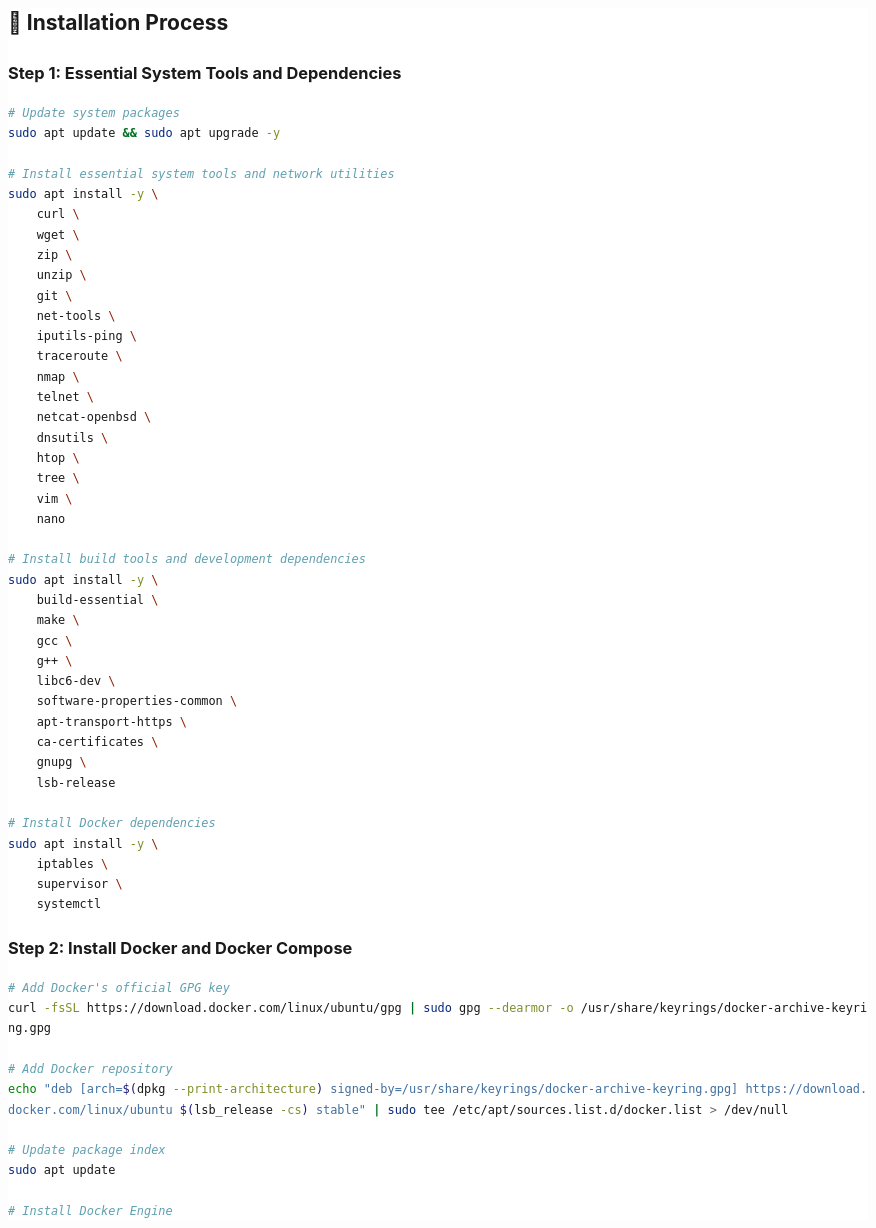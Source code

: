 ## 🚀 Installation Process

### Step 1: Essential System Tools and Dependencies

```bash
# Update system packages
sudo apt update && sudo apt upgrade -y

# Install essential system tools and network utilities
sudo apt install -y \
    curl \
    wget \
    zip \
    unzip \
    git \
    net-tools \
    iputils-ping \
    traceroute \
    nmap \
    telnet \
    netcat-openbsd \
    dnsutils \
    htop \
    tree \
    vim \
    nano

# Install build tools and development dependencies
sudo apt install -y \
    build-essential \
    make \
    gcc \
    g++ \
    libc6-dev \
    software-properties-common \
    apt-transport-https \
    ca-certificates \
    gnupg \
    lsb-release

# Install Docker dependencies
sudo apt install -y \
    iptables \
    supervisor \
    systemctl
```

### Step 2: Install Docker and Docker Compose

```bash
# Add Docker's official GPG key
curl -fsSL https://download.docker.com/linux/ubuntu/gpg | sudo gpg --dearmor -o /usr/share/keyrings/docker-archive-keyring.gpg

# Add Docker repository
echo "deb [arch=$(dpkg --print-architecture) signed-by=/usr/share/keyrings/docker-archive-keyring.gpg] https://download.docker.com/linux/ubuntu $(lsb_release -cs) stable" | sudo tee /etc/apt/sources.list.d/docker.list > /dev/null

# Update package index
sudo apt update

# Install Docker Engine
```